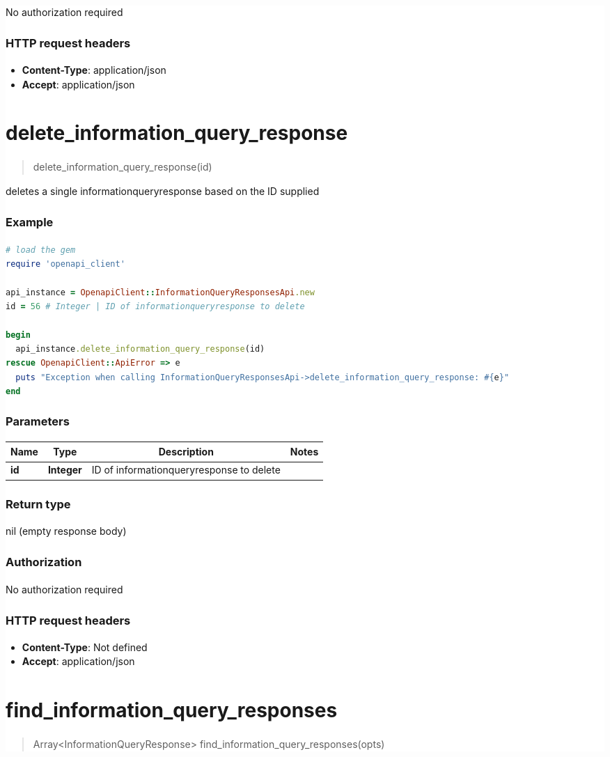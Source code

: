 No authorization required

### HTTP request headers

 - **Content-Type**: application/json
 - **Accept**: application/json



# **delete_information_query_response**
> delete_information_query_response(id)



deletes a single informationqueryresponse based on the ID supplied

### Example
```ruby
# load the gem
require 'openapi_client'

api_instance = OpenapiClient::InformationQueryResponsesApi.new
id = 56 # Integer | ID of informationqueryresponse to delete

begin
  api_instance.delete_information_query_response(id)
rescue OpenapiClient::ApiError => e
  puts "Exception when calling InformationQueryResponsesApi->delete_information_query_response: #{e}"
end
```

### Parameters

Name | Type | Description  | Notes
------------- | ------------- | ------------- | -------------
 **id** | **Integer**| ID of informationqueryresponse to delete | 

### Return type

nil (empty response body)

### Authorization

No authorization required

### HTTP request headers

 - **Content-Type**: Not defined
 - **Accept**: application/json



# **find_information_query_responses**
> Array&lt;InformationQueryResponse&gt; find_information_query_responses(opts)
